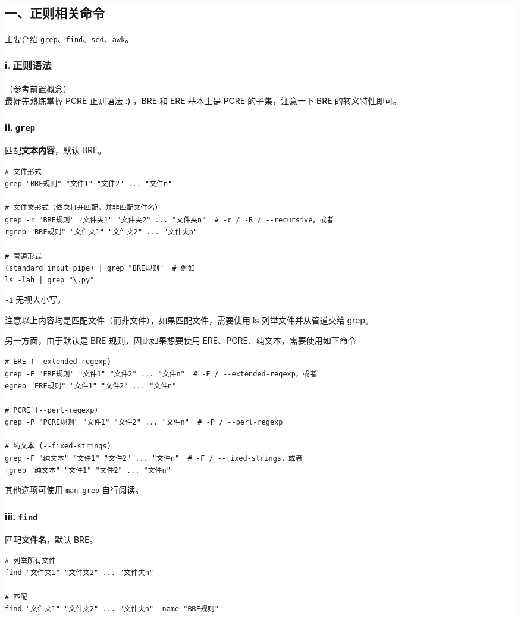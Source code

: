 ## 一、正则相关命令

主要介绍 `grep`、`find`、`sed`、`awk`。

### i. 正则语法

（参考前置概念）  
最好先熟练掌握 PCRE 正则语法 :) ，BRE 和 ERE 基本上是 PCRE 的子集，注意一下 BRE 的转义特性即可。

### ii. `grep`

匹配**文本内容**，默认 BRE。

```shell
# 文件形式
grep "BRE规则" "文件1" "文件2" ... "文件n"

# 文件夹形式（依次打开匹配，并非匹配文件名）
grep -r "BRE规则" "文件夹1" "文件夹2" ... "文件夹n"  # -r / -R / --recursive，或者
rgrep "BRE规则" "文件夹1" "文件夹2" ... "文件夹n"

# 管道形式
(standard input pipe) | grep "BRE规则"  # 例如
ls -lah | grep "\.py"
```

`-i` 无视大小写。

注意以上内容均是匹配文件（而非文件），如果匹配文件，需要使用 ls 列举文件并从管道交给 grep。

另一方面，由于默认是 BRE 规则，因此如果想要使用 ERE、PCRE、纯文本，需要使用如下命令

```shell
# ERE (--extended-regexp)
grep -E "ERE规则" "文件1" "文件2" ... "文件n"  # -E / --extended-regexp，或者
egrep "ERE规则" "文件1" "文件2" ... "文件n"

# PCRE (--perl-regexp)
grep -P "PCRE规则" "文件1" "文件2" ... "文件n"  # -P / --perl-regexp

# 纯文本 (--fixed-strings)
grep -F "纯文本" "文件1" "文件2" ... "文件n"  # -F / --fixed-strings，或者
fgrep "纯文本" "文件1" "文件2" ... "文件n"
```

其他选项可使用 `man grep` 自行阅读。

### iii. `find`

匹配**文件名**，默认 BRE。

```shell
# 列举所有文件
find "文件夹1" "文件夹2" ... "文件夹n"

# 匹配
find "文件夹1" "文件夹2" ... "文件夹n" -name "BRE规则"
```
